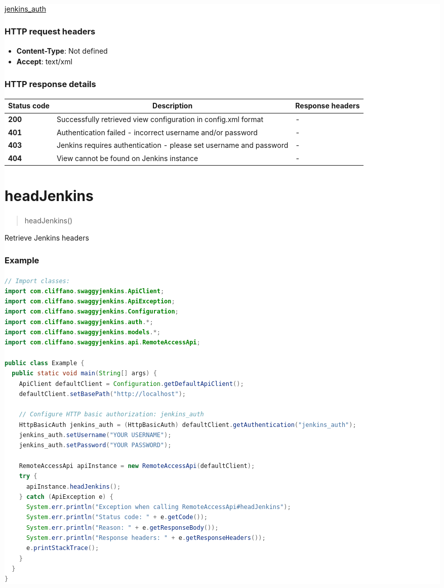 [jenkins_auth](../README.md#jenkins_auth)

### HTTP request headers

 - **Content-Type**: Not defined
 - **Accept**: text/xml

### HTTP response details
| Status code | Description | Response headers |
|-------------|-------------|------------------|
| **200** | Successfully retrieved view configuration in config.xml format |  -  |
| **401** | Authentication failed - incorrect username and/or password |  -  |
| **403** | Jenkins requires authentication - please set username and password |  -  |
| **404** | View cannot be found on Jenkins instance |  -  |

<a name="headJenkins"></a>
# **headJenkins**
> headJenkins()



Retrieve Jenkins headers

### Example
```java
// Import classes:
import com.cliffano.swaggyjenkins.ApiClient;
import com.cliffano.swaggyjenkins.ApiException;
import com.cliffano.swaggyjenkins.Configuration;
import com.cliffano.swaggyjenkins.auth.*;
import com.cliffano.swaggyjenkins.models.*;
import com.cliffano.swaggyjenkins.api.RemoteAccessApi;

public class Example {
  public static void main(String[] args) {
    ApiClient defaultClient = Configuration.getDefaultApiClient();
    defaultClient.setBasePath("http://localhost");
    
    // Configure HTTP basic authorization: jenkins_auth
    HttpBasicAuth jenkins_auth = (HttpBasicAuth) defaultClient.getAuthentication("jenkins_auth");
    jenkins_auth.setUsername("YOUR USERNAME");
    jenkins_auth.setPassword("YOUR PASSWORD");

    RemoteAccessApi apiInstance = new RemoteAccessApi(defaultClient);
    try {
      apiInstance.headJenkins();
    } catch (ApiException e) {
      System.err.println("Exception when calling RemoteAccessApi#headJenkins");
      System.err.println("Status code: " + e.getCode());
      System.err.println("Reason: " + e.getResponseBody());
      System.err.println("Response headers: " + e.getResponseHeaders());
      e.printStackTrace();
    }
  }
}
```
